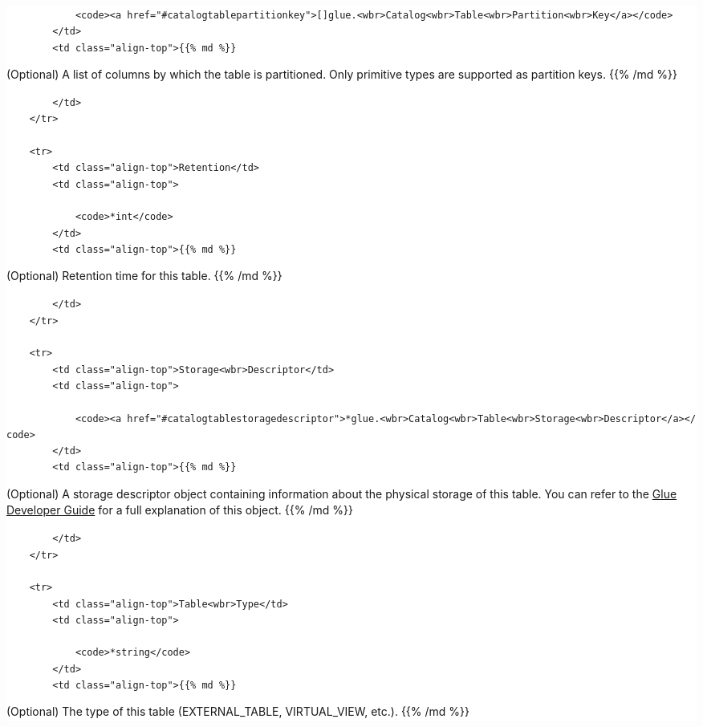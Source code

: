                 <code><a href="#catalogtablepartitionkey">[]glue.<wbr>Catalog<wbr>Table<wbr>Partition<wbr>Key</a></code>
            </td>
            <td class="align-top">{{% md %}} 
 (Optional)
A list of columns by which the table is partitioned. Only primitive types are supported as partition keys.
 {{% /md %}}

            
            </td>
        </tr>
    
        <tr>
            <td class="align-top">Retention</td>
            <td class="align-top">
                
                <code>*int</code>
            </td>
            <td class="align-top">{{% md %}} 
 (Optional)
Retention time for this table.
 {{% /md %}}

            
            </td>
        </tr>
    
        <tr>
            <td class="align-top">Storage<wbr>Descriptor</td>
            <td class="align-top">
                
                <code><a href="#catalogtablestoragedescriptor">*glue.<wbr>Catalog<wbr>Table<wbr>Storage<wbr>Descriptor</a></code>
            </td>
            <td class="align-top">{{% md %}} 
 (Optional)
A storage descriptor object containing information about the physical storage of this table. You can refer to the [Glue Developer Guide](https://docs.aws.amazon.com/glue/latest/dg/aws-glue-api-catalog-tables.html#aws-glue-api-catalog-tables-StorageDescriptor) for a full explanation of this object.
 {{% /md %}}

            
            </td>
        </tr>
    
        <tr>
            <td class="align-top">Table<wbr>Type</td>
            <td class="align-top">
                
                <code>*string</code>
            </td>
            <td class="align-top">{{% md %}} 
 (Optional)
The type of this table (EXTERNAL_TABLE, VIRTUAL_VIEW, etc.).
 {{% /md %}}
